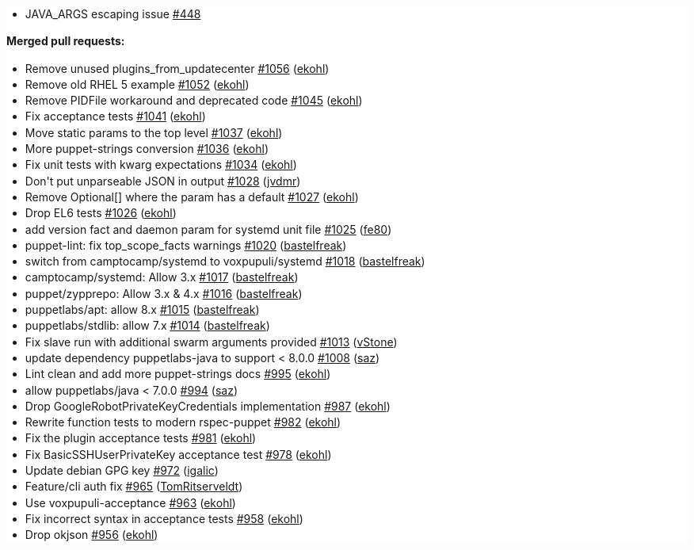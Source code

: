 - JAVA\_ARGS escaping issue [\#448](https://github.com/voxpupuli/puppet-jenkins/issues/448)

**Merged pull requests:**

- Remove unused plugins\_from\_updatecenter [\#1056](https://github.com/voxpupuli/puppet-jenkins/pull/1056) ([ekohl](https://github.com/ekohl))
- Remove old RHEL 5 example [\#1052](https://github.com/voxpupuli/puppet-jenkins/pull/1052) ([ekohl](https://github.com/ekohl))
- Remove PIDFile workaround and deprecated code [\#1045](https://github.com/voxpupuli/puppet-jenkins/pull/1045) ([ekohl](https://github.com/ekohl))
- Fix acceptance tests [\#1041](https://github.com/voxpupuli/puppet-jenkins/pull/1041) ([ekohl](https://github.com/ekohl))
- Move static params to the top level [\#1037](https://github.com/voxpupuli/puppet-jenkins/pull/1037) ([ekohl](https://github.com/ekohl))
- More puppet-strings conversion [\#1036](https://github.com/voxpupuli/puppet-jenkins/pull/1036) ([ekohl](https://github.com/ekohl))
- Fix unit tests with kwarg expectations [\#1034](https://github.com/voxpupuli/puppet-jenkins/pull/1034) ([ekohl](https://github.com/ekohl))
- Don't put unparseable JSON in output [\#1028](https://github.com/voxpupuli/puppet-jenkins/pull/1028) ([jvdmr](https://github.com/jvdmr))
- Remove Optional\[\] where the param has a default [\#1027](https://github.com/voxpupuli/puppet-jenkins/pull/1027) ([ekohl](https://github.com/ekohl))
- Drop EL6 tests [\#1026](https://github.com/voxpupuli/puppet-jenkins/pull/1026) ([ekohl](https://github.com/ekohl))
- add version fact and daemon param for systemd unit file [\#1025](https://github.com/voxpupuli/puppet-jenkins/pull/1025) ([fe80](https://github.com/fe80))
- puppet-lint: fix top\_scope\_facts warnings [\#1020](https://github.com/voxpupuli/puppet-jenkins/pull/1020) ([bastelfreak](https://github.com/bastelfreak))
- switch from camptocamp/systemd to voxpupuli/systemd [\#1018](https://github.com/voxpupuli/puppet-jenkins/pull/1018) ([bastelfreak](https://github.com/bastelfreak))
- camptocamp/systemd: Allow 3.x [\#1017](https://github.com/voxpupuli/puppet-jenkins/pull/1017) ([bastelfreak](https://github.com/bastelfreak))
- puppet/zypprepo: Allow 3.x & 4.x [\#1016](https://github.com/voxpupuli/puppet-jenkins/pull/1016) ([bastelfreak](https://github.com/bastelfreak))
- puppetlabs/apt: allow 8.x [\#1015](https://github.com/voxpupuli/puppet-jenkins/pull/1015) ([bastelfreak](https://github.com/bastelfreak))
- puppetlabs/stdlib: allow 7.x [\#1014](https://github.com/voxpupuli/puppet-jenkins/pull/1014) ([bastelfreak](https://github.com/bastelfreak))
- Fix slave run with additional swarm arguments provided [\#1013](https://github.com/voxpupuli/puppet-jenkins/pull/1013) ([vStone](https://github.com/vStone))
- update dependency puppetlabs-java to support \< 8.0.0 [\#1008](https://github.com/voxpupuli/puppet-jenkins/pull/1008) ([saz](https://github.com/saz))
- Lint clean and add more puppet-strings docs [\#995](https://github.com/voxpupuli/puppet-jenkins/pull/995) ([ekohl](https://github.com/ekohl))
- allow puppetlabs/java \< 7.0.0 [\#994](https://github.com/voxpupuli/puppet-jenkins/pull/994) ([saz](https://github.com/saz))
- Drop GoogleRobotPrivateKeyCredentials implementation [\#987](https://github.com/voxpupuli/puppet-jenkins/pull/987) ([ekohl](https://github.com/ekohl))
- Rewrite function tests to modern rspec-puppet [\#982](https://github.com/voxpupuli/puppet-jenkins/pull/982) ([ekohl](https://github.com/ekohl))
- Fix the plugin acceptance tests [\#981](https://github.com/voxpupuli/puppet-jenkins/pull/981) ([ekohl](https://github.com/ekohl))
- Fix BasicSSHUserPrivateKey acceptance test [\#978](https://github.com/voxpupuli/puppet-jenkins/pull/978) ([ekohl](https://github.com/ekohl))
- Update debian GPG key [\#972](https://github.com/voxpupuli/puppet-jenkins/pull/972) ([igalic](https://github.com/igalic))
- Feature/cli auth fix [\#965](https://github.com/voxpupuli/puppet-jenkins/pull/965) ([TomRitserveldt](https://github.com/TomRitserveldt))
- Use voxpupuli-acceptance [\#963](https://github.com/voxpupuli/puppet-jenkins/pull/963) ([ekohl](https://github.com/ekohl))
- Fix incorrect syntax in acceptance tests [\#958](https://github.com/voxpupuli/puppet-jenkins/pull/958) ([ekohl](https://github.com/ekohl))
- Drop okjson [\#956](https://github.com/voxpupuli/puppet-jenkins/pull/956) ([ekohl](https://github.com/ekohl))